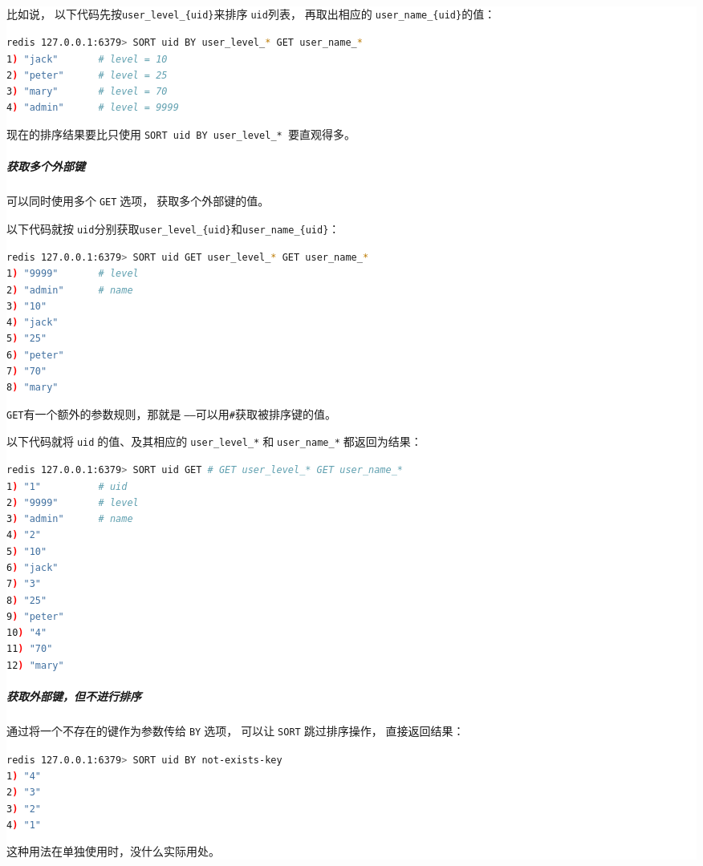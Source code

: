 比如说， 以下代码先按`user_level_{uid}`来排序 `uid`列表， 再取出相应的 `user_name_{uid}`的值：
```bash
redis 127.0.0.1:6379> SORT uid BY user_level_* GET user_name_*
1) "jack"       # level = 10
2) "peter"      # level = 25
3) "mary"       # level = 70
4) "admin"      # level = 9999
```
现在的排序结果要比只使用 `SORT uid BY user_level_* `要直观得多。

##### 获取多个外部键
可以同时使用多个 `GET` 选项， 获取多个外部键的值。

以下代码就按 `uid`分别获取`user_level_{uid}`和`user_name_{uid}`：
```bash
redis 127.0.0.1:6379> SORT uid GET user_level_* GET user_name_*
1) "9999"       # level
2) "admin"      # name
3) "10"
4) "jack"
5) "25"
6) "peter"
7) "70"
8) "mary"
```
`GET`有一个额外的参数规则，那就是 `——`可以用`#`获取被排序键的值。

以下代码就将 `uid` 的值、及其相应的 `user_level_*` 和 `user_name_*` 都返回为结果：
```bash
redis 127.0.0.1:6379> SORT uid GET # GET user_level_* GET user_name_*
1) "1"          # uid
2) "9999"       # level
3) "admin"      # name
4) "2"
5) "10"
6) "jack"
7) "3"
8) "25"
9) "peter"
10) "4"
11) "70"
12) "mary"
```
##### 获取外部键，但不进行排序
通过将一个不存在的键作为参数传给 `BY` 选项， 可以让 `SORT` 跳过排序操作， 直接返回结果：
```bash
redis 127.0.0.1:6379> SORT uid BY not-exists-key
1) "4"
2) "3"
3) "2"
4) "1"
```
这种用法在单独使用时，没什么实际用处。
